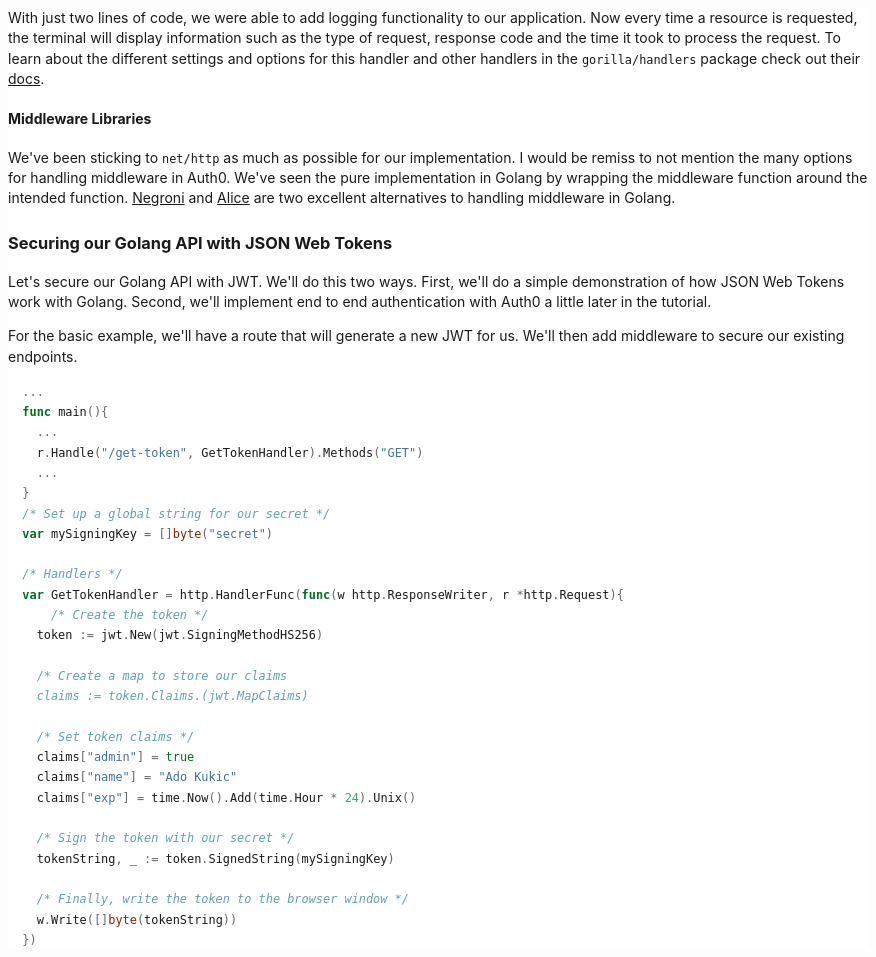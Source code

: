 ```go
```

With just two lines of code, we were able to add logging functionality to our application. Now every time a resource is requested, the terminal will display information such as the type of request, response code and the time it took to process the request. To learn about the different settings and options for this handler and other handlers in the `gorilla/handlers` package check out their [docs](http://www.gorillatoolkit.org/pkg/handlers).

#### Middleware Libraries

We've been sticking to `net/http` as much as possible for our implementation. I would be remiss to not mention the many options for handling middleware in Auth0. We've seen the pure implementation in Golang by wrapping the middleware function around the intended function. [Negroni](https://github.com/codegangsta/negroni) and [Alice](https://github.com/justinas/alice) are two excellent alternatives to handling middleware in Golang.

### Securing our Golang API with JSON Web Tokens

Let's secure our Golang API with JWT. We'll do this two ways. First, we'll do a simple demonstration of how JSON Web Tokens work with Golang. Second, we'll implement end to end authentication with Auth0 a little later in the tutorial.

For the basic example, we'll have a route that will generate a new JWT for us. We'll then add middleware to secure our existing endpoints.

```go
  ...
  func main(){
    ...
    r.Handle("/get-token", GetTokenHandler).Methods("GET")
    ...
  }
  /* Set up a global string for our secret */
  var mySigningKey = []byte("secret")

  /* Handlers */
  var GetTokenHandler = http.HandlerFunc(func(w http.ResponseWriter, r *http.Request){
      /* Create the token */
    token := jwt.New(jwt.SigningMethodHS256)

    /* Create a map to store our claims
    claims := token.Claims.(jwt.MapClaims)

    /* Set token claims */
    claims["admin"] = true
    claims["name"] = "Ado Kukic"
    claims["exp"] = time.Now().Add(time.Hour * 24).Unix()

    /* Sign the token with our secret */
    tokenString, _ := token.SignedString(mySigningKey)

    /* Finally, write the token to the browser window */
    w.Write([]byte(tokenString))
  })
```
